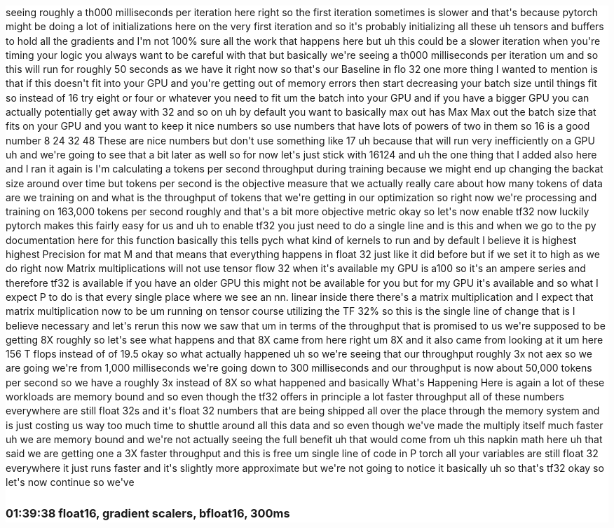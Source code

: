 seeing roughly a th000 milliseconds per iteration here right so the first iteration sometimes is slower and that's because pytorch might be doing a lot of initializations here on the very first iteration and so it's probably initializing all these uh tensors and buffers to hold all the gradients and I'm not 100% sure all the work that happens here but uh this could be a slower iteration when you're timing your logic you always want to be careful with that but basically we're seeing a th000 milliseconds per iteration um and so this will run for roughly 50 seconds as we have it right now so that's our Baseline in flo 32 one more thing I wanted to mention is that if this doesn't fit into your GPU and you're getting out of memory errors then start decreasing your batch size until things fit so instead of 16 try eight or four or whatever you need to fit um the batch into your GPU and if you have a bigger GPU you can actually potentially get away with 32 and so on uh by default you want to basically max out has Max Max out the batch size that fits on your GPU and you want to keep it nice numbers so use numbers that have lots of powers of two in them so 16 is a good number 8 24 32 48 These are nice numbers but don't use something like 17 uh because that will run very inefficiently on a GPU uh and we're going to see that a bit later as well so for now let's just stick with 16124 and uh the one thing that I added also here and I ran it again is I'm calculating a tokens per second throughput during training because we might end up changing the backat size around over time but tokens per second is the objective measure that we actually really care about how many tokens of data are we training on and what is the throughput of tokens that we're getting in our optimization so right now we're processing and training on 163,000 tokens per second roughly and that's a bit more objective metric okay so let's now enable tf32 now luckily pytorch makes this fairly easy for us and uh to enable tf32 you just need to do a single line and is this and when we go to the py documentation here for this function basically this tells pych what kind of kernels to run and by default I believe it is highest highest Precision for mat M and that means that everything happens in float 32 just like it did before but if we set it to high as we do right now Matrix multiplications will not use tensor flow 32 when it's available my GPU is a100 so it's an ampere series and therefore tf32 is available if you have an older GPU this might not be available for you but for my GPU it's available and so what I expect P to do is that every single place where we see an nn. linear inside there there's a matrix multiplication and I expect that matrix multiplication now to be um running on tensor course utilizing the TF 32% so this is the single line of change that is I believe necessary and let's rerun this now we saw that um in terms of the throughput that is promised to us we're supposed to be getting 8X roughly so let's see what happens and that 8X came from here right um 8X and it also came from looking at it um here 156 T flops instead of of 19.5 okay so what actually happened uh so we're seeing that our throughput roughly 3x not aex so we are going we're from 1,000 milliseconds we're going down to 300 milliseconds and our throughput is now about 50,000 tokens per second so we have a roughly 3x instead of 8X so what happened and basically What's Happening Here is again a lot of these workloads are memory bound and so even though the tf32 offers in principle a lot faster throughput all of these numbers everywhere are still float 32s and it's float 32 numbers that are being shipped all over the place through the memory system and is just costing us way too much time to shuttle around all this data and so even though we've made the multiply itself much faster uh we are memory bound and we're not actually seeing the full benefit uh that would come from uh this napkin math here uh that said we are getting one a 3X faster throughput and this is free um single line of code in P torch all your variables are still float 32 everywhere it just runs faster and it's slightly more approximate but we're not going to notice it basically uh so that's tf32 okay so let's now continue so we've

### 01:39:38 float16, gradient scalers, bfloat16, 300ms
